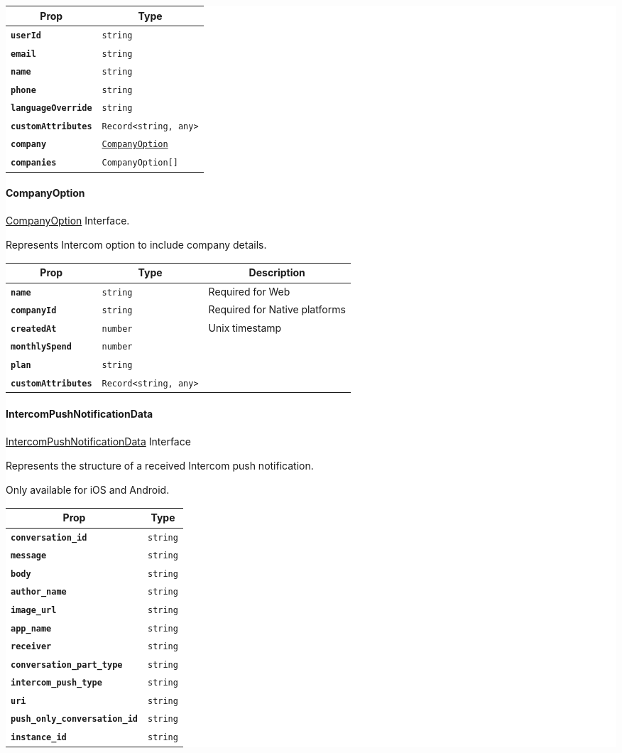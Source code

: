 | Prop                   | Type                                                    |
| ---------------------- | ------------------------------------------------------- |
| **`userId`**           | <code>string</code>                                     |
| **`email`**            | <code>string</code>                                     |
| **`name`**             | <code>string</code>                                     |
| **`phone`**            | <code>string</code>                                     |
| **`languageOverride`** | <code>string</code>                                     |
| **`customAttributes`** | <code>Record&lt;string, any&gt;</code>                  |
| **`company`**          | <code><a href="#companyoption">CompanyOption</a></code> |
| **`companies`**        | <code>CompanyOption[]</code>                            |


#### CompanyOption

<a href="#companyoption">CompanyOption</a> Interface.

Represents Intercom option to include company details.

| Prop                   | Type                                   | Description                   |
| ---------------------- | -------------------------------------- | ----------------------------- |
| **`name`**             | <code>string</code>                    | Required for Web              |
| **`companyId`**        | <code>string</code>                    | Required for Native platforms |
| **`createdAt`**        | <code>number</code>                    | Unix timestamp                |
| **`monthlySpend`**     | <code>number</code>                    |                               |
| **`plan`**             | <code>string</code>                    |                               |
| **`customAttributes`** | <code>Record&lt;string, any&gt;</code> |                               |


#### IntercomPushNotificationData

<a href="#intercompushnotificationdata">IntercomPushNotificationData</a> Interface

Represents the structure of a received Intercom push notification.

Only available for iOS and Android.

| Prop                            | Type                |
| ------------------------------- | ------------------- |
| **`conversation_id`**           | <code>string</code> |
| **`message`**                   | <code>string</code> |
| **`body`**                      | <code>string</code> |
| **`author_name`**               | <code>string</code> |
| **`image_url`**                 | <code>string</code> |
| **`app_name`**                  | <code>string</code> |
| **`receiver`**                  | <code>string</code> |
| **`conversation_part_type`**    | <code>string</code> |
| **`intercom_push_type`**        | <code>string</code> |
| **`uri`**                       | <code>string</code> |
| **`push_only_conversation_id`** | <code>string</code> |
| **`instance_id`**               | <code>string</code> |